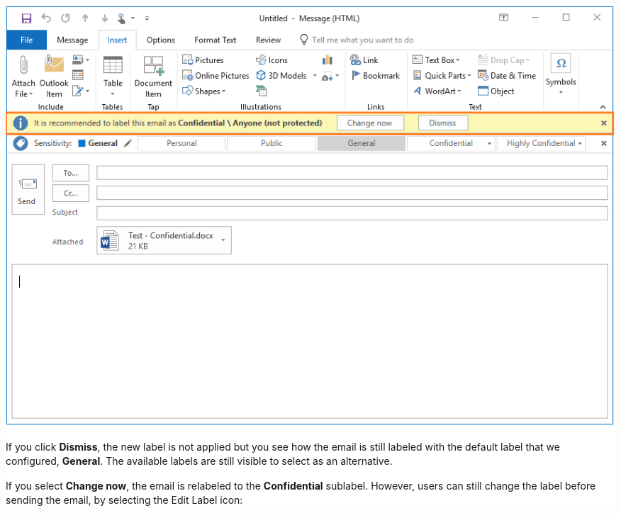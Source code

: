 ![Azure Information Protection tutorial - prompt to relabel email to match labeled attachment](./media/infoprotect-matchemail-label.png)

If you click **Dismiss**, the new label is not applied but you see how the email is still labeled with the default label that we configured, **General**. The available labels are still visible to select as an alternative.

If you select **Change now**, the email is relabeled to the  **Confidential** sublabel. However, users can still change the label before sending the email, by selecting the Edit Label icon:

